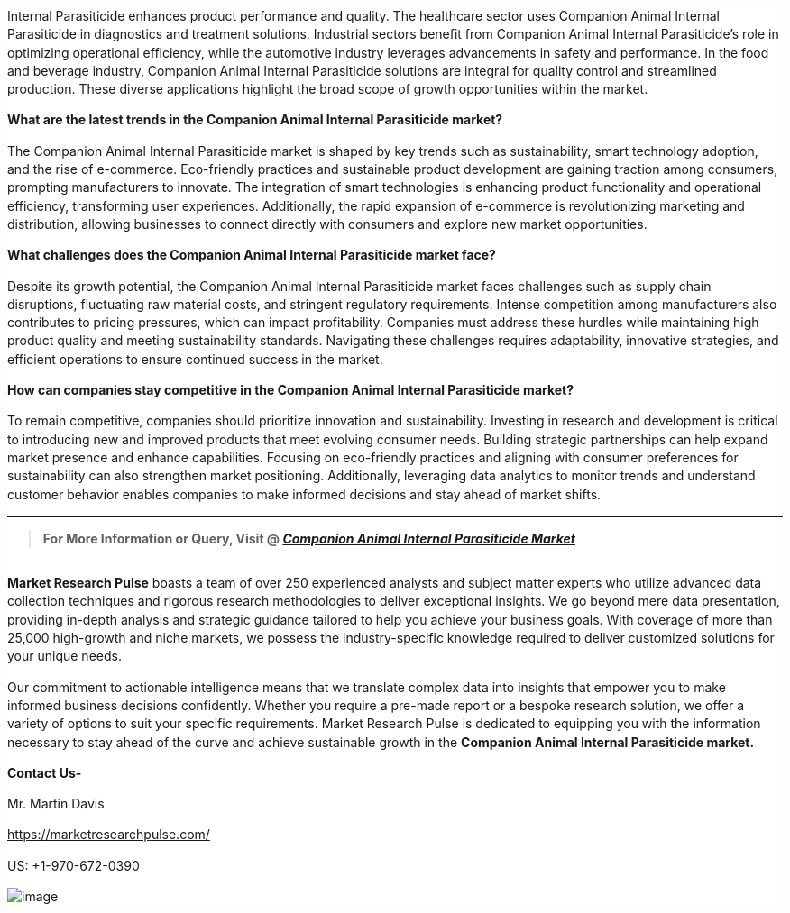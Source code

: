 Internal Parasiticide enhances product performance and quality. The healthcare sector uses Companion Animal Internal Parasiticide in diagnostics and treatment solutions. Industrial sectors benefit from Companion Animal Internal Parasiticide&rsquo;s role in optimizing operational efficiency, while the automotive industry leverages advancements in safety and performance. In the food and beverage industry, Companion Animal Internal Parasiticide solutions are integral for quality control and streamlined production. These diverse applications highlight the broad scope of growth opportunities within the market.</p><p><strong>What are the latest trends in the Companion Animal Internal Parasiticide market?</strong></p><p>The Companion Animal Internal Parasiticide market is shaped by key trends such as sustainability, smart technology adoption, and the rise of e-commerce. Eco-friendly practices and sustainable product development are gaining traction among consumers, prompting manufacturers to innovate. The integration of smart technologies is enhancing product functionality and operational efficiency, transforming user experiences. Additionally, the rapid expansion of e-commerce is revolutionizing marketing and distribution, allowing businesses to connect directly with consumers and explore new market opportunities.</p><p><strong>What challenges does the Companion Animal Internal Parasiticide market face?</strong></p><p>Despite its growth potential, the Companion Animal Internal Parasiticide market faces challenges such as supply chain disruptions, fluctuating raw material costs, and stringent regulatory requirements. Intense competition among manufacturers also contributes to pricing pressures, which can impact profitability. Companies must address these hurdles while maintaining high product quality and meeting sustainability standards. Navigating these challenges requires adaptability, innovative strategies, and efficient operations to ensure continued success in the market.</p><p><strong>How can companies stay competitive in the Companion Animal Internal Parasiticide market?</strong></p><p>To remain competitive, companies should prioritize innovation and sustainability. Investing in research and development is critical to introducing new and improved products that meet evolving consumer needs. Building strategic partnerships can help expand market presence and enhance capabilities. Focusing on eco-friendly practices and aligning with consumer preferences for sustainability can also strengthen market positioning. Additionally, leveraging data analytics to monitor trends and understand customer behavior enables companies to make informed decisions and stay ahead of market shifts.</p><hr /><blockquote><p><strong>For More Information or Query, Visit @&nbsp;<em><a href="https://marketresearchpulse.com/report/120107/companion-animal-internal-parasiticide-market?utm_source=Linkedin&utm_medium=0112">Companion Animal Internal Parasiticide Market</a></em></strong></p></blockquote><hr /><p><strong>Market Research Pulse</strong> boasts a team of over 250 experienced analysts and subject matter experts who utilize advanced data collection techniques and rigorous research methodologies to deliver exceptional insights. We go beyond mere data presentation, providing in-depth analysis and strategic guidance tailored to help you achieve your business goals. With coverage of more than 25,000 high-growth and niche markets, we possess the industry-specific knowledge required to deliver customized solutions for your unique needs.</p><p>Our commitment to actionable intelligence means that we translate complex data into insights that empower you to make informed business decisions confidently. Whether you require a pre-made report or a bespoke research solution, we offer a variety of options to suit your specific requirements. Market Research Pulse is dedicated to equipping you with the information necessary to stay ahead of the curve and achieve sustainable growth in the <strong>Companion Animal Internal Parasiticide market.</strong></p><p><strong>Contact Us-</strong></p><p>Mr. Martin Davis</p><p>https://marketresearchpulse.com/</p><p>US: +1-970-672-0390</p>
![image](https://github.com/user-attachments/assets/378babff-41ad-421c-9fcb-71737db17544)
